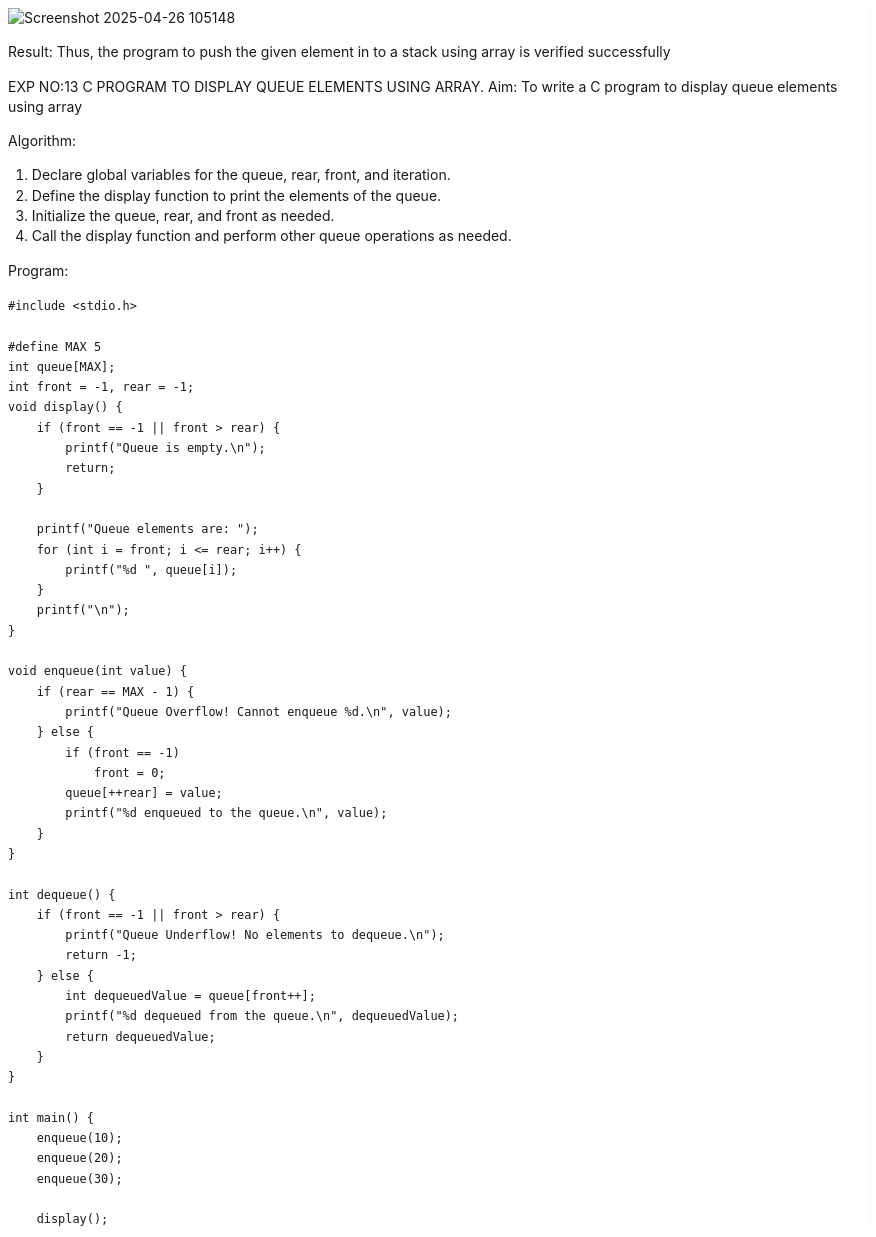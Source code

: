![Screenshot 2025-04-26 105148](https://github.com/user-attachments/assets/024297d0-0447-4b5b-b95e-ef545140781f)



Result:
Thus, the program to push the given element in to a stack using array is verified successfully


 
EXP NO:13 C PROGRAM TO DISPLAY QUEUE ELEMENTS USING ARRAY.
Aim:
To write a C program to display queue elements using array

Algorithm:
1.	Declare global variables for the queue, rear, front, and iteration.
2.	Define the display function to print the elements of the queue.
3.	Initialize the queue, rear, and front as needed.
4.	Call the display function and perform other queue operations as needed.
 
Program:
```
#include <stdio.h>

#define MAX 5  
int queue[MAX];
int front = -1, rear = -1;
void display() {
    if (front == -1 || front > rear) {
        printf("Queue is empty.\n");
        return;
    }

    printf("Queue elements are: ");
    for (int i = front; i <= rear; i++) {
        printf("%d ", queue[i]);
    }
    printf("\n");
}

void enqueue(int value) {
    if (rear == MAX - 1) {
        printf("Queue Overflow! Cannot enqueue %d.\n", value);
    } else {
        if (front == -1)   
            front = 0;
        queue[++rear] = value;
        printf("%d enqueued to the queue.\n", value);
    }
}

int dequeue() {
    if (front == -1 || front > rear) {
        printf("Queue Underflow! No elements to dequeue.\n");
        return -1;
    } else {
        int dequeuedValue = queue[front++];
        printf("%d dequeued from the queue.\n", dequeuedValue);
        return dequeuedValue;
    }
}

int main() {
    enqueue(10);
    enqueue(20);
    enqueue(30);
    
    display();
```